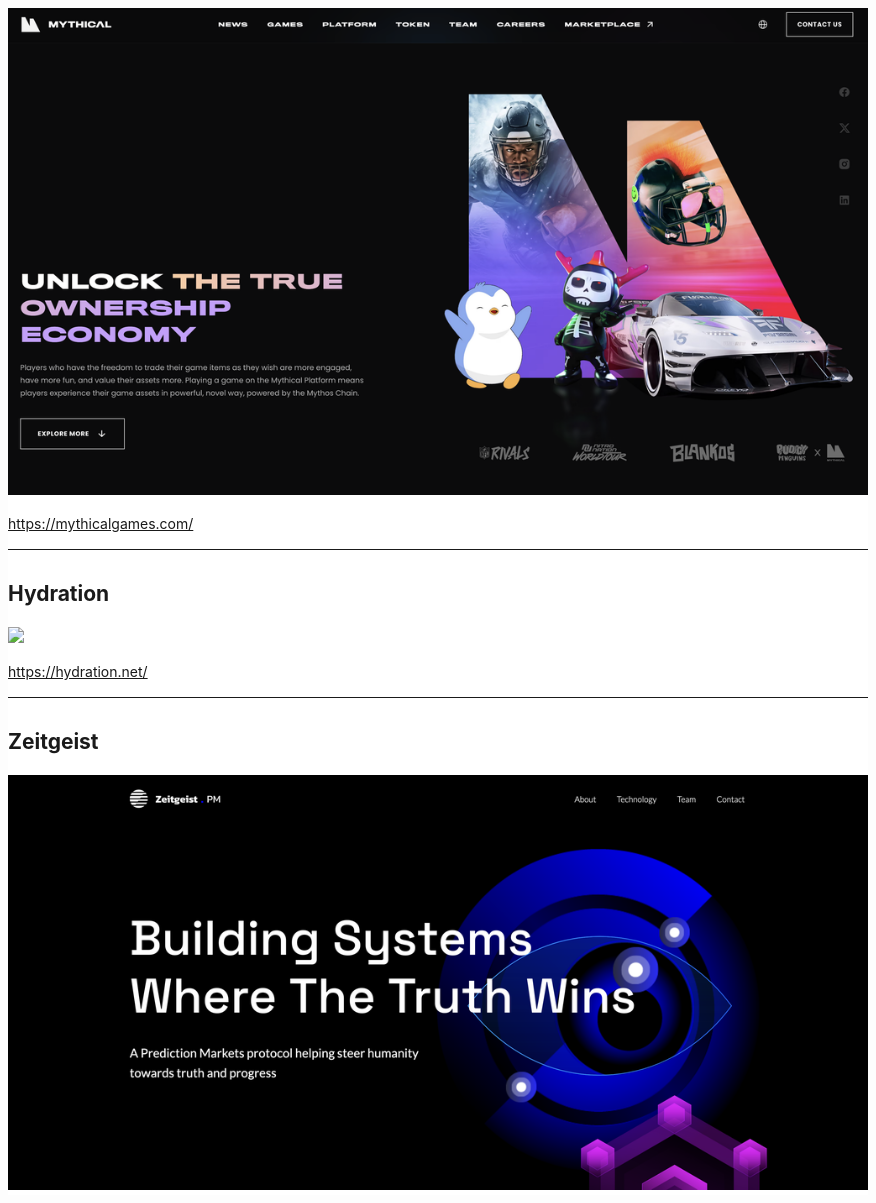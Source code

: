 <img style="width: 1000px;" src="./assets/roadmap/mythical.png" />

https://mythicalgames.com/

---

## Hydration

<img style="width: 1000px;" src="./assets/roadmap/hydration.png" />

https://hydration.net/

---

## Zeitgeist

<img style="width: 1000px;" src="./assets/roadmap/zeitgeist.png" />
